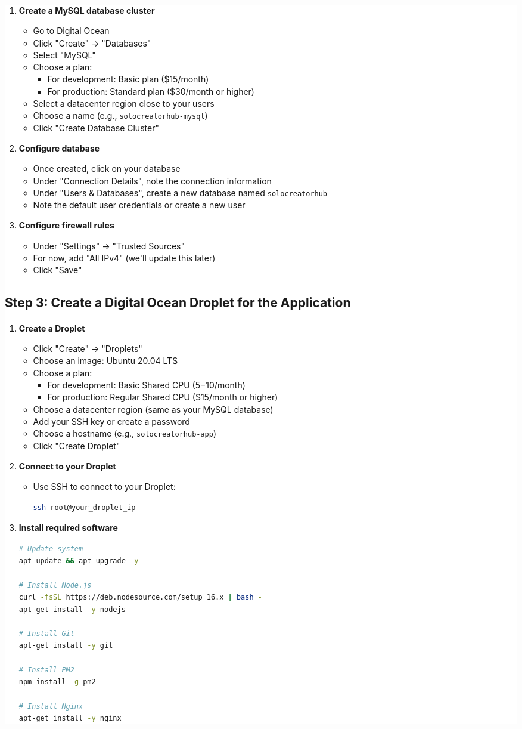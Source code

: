 1. **Create a MySQL database cluster**
   - Go to [Digital Ocean](https://cloud.digitalocean.com/)
   - Click "Create" → "Databases"
   - Select "MySQL"
   - Choose a plan:
     - For development: Basic plan ($15/month)
     - For production: Standard plan ($30/month or higher)
   - Select a datacenter region close to your users
   - Choose a name (e.g., `solocreatorhub-mysql`)
   - Click "Create Database Cluster"

2. **Configure database**
   - Once created, click on your database
   - Under "Connection Details", note the connection information
   - Under "Users & Databases", create a new database named `solocreatorhub`
   - Note the default user credentials or create a new user

3. **Configure firewall rules**
   - Under "Settings" → "Trusted Sources"
   - For now, add "All IPv4" (we'll update this later)
   - Click "Save"

## Step 3: Create a Digital Ocean Droplet for the Application

1. **Create a Droplet**
   - Click "Create" → "Droplets"
   - Choose an image: Ubuntu 20.04 LTS
   - Choose a plan:
     - For development: Basic Shared CPU ($5-$10/month)
     - For production: Regular Shared CPU ($15/month or higher)
   - Choose a datacenter region (same as your MySQL database)
   - Add your SSH key or create a password
   - Choose a hostname (e.g., `solocreatorhub-app`)
   - Click "Create Droplet"

2. **Connect to your Droplet**
   - Use SSH to connect to your Droplet:
     ```bash
     ssh root@your_droplet_ip
     ```

3. **Install required software**
   ```bash
   # Update system
   apt update && apt upgrade -y
   
   # Install Node.js
   curl -fsSL https://deb.nodesource.com/setup_16.x | bash -
   apt-get install -y nodejs
   
   # Install Git
   apt-get install -y git
   
   # Install PM2
   npm install -g pm2
   
   # Install Nginx
   apt-get install -y nginx
   ```

